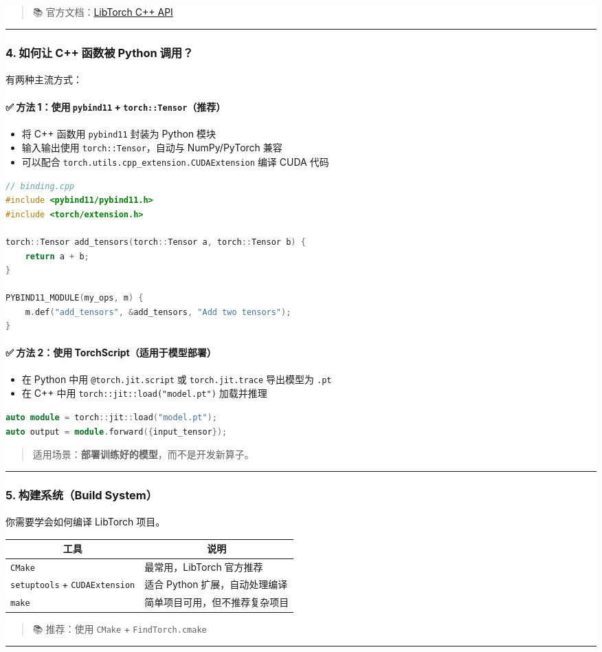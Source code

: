 > 📚 官方文档：[LibTorch C++ API](https://pytorch.org/cppdocs/)

---

### 4. **如何让 C++ 函数被 Python 调用？**

有两种主流方式：

#### ✅ 方法 1：使用 `pybind11` + `torch::Tensor`（推荐）

- 将 C++ 函数用 `pybind11` 封装为 Python 模块
- 输入输出使用 `torch::Tensor`，自动与 NumPy/PyTorch 兼容
- 可以配合 `torch.utils.cpp_extension.CUDAExtension` 编译 CUDA 代码

```cpp
// binding.cpp
#include <pybind11/pybind11.h>
#include <torch/extension.h>

torch::Tensor add_tensors(torch::Tensor a, torch::Tensor b) {
    return a + b;
}

PYBIND11_MODULE(my_ops, m) {
    m.def("add_tensors", &add_tensors, "Add two tensors");
}
```

#### ✅ 方法 2：使用 TorchScript（适用于模型部署）

- 在 Python 中用 `@torch.jit.script` 或 `torch.jit.trace` 导出模型为 `.pt`
- 在 C++ 中用 `torch::jit::load("model.pt")` 加载并推理

```cpp
auto module = torch::jit::load("model.pt");
auto output = module.forward({input_tensor});
```

> 适用场景：**部署训练好的模型**，而不是开发新算子。

---

### 5. **构建系统（Build System）**

你需要学会如何编译 LibTorch 项目。

| 工具 | 说明 |
|------|------|
| `CMake` | 最常用，LibTorch 官方推荐 |
| `setuptools` + `CUDAExtension` | 适合 Python 扩展，自动处理编译 |
| `make` | 简单项目可用，但不推荐复杂项目 |

> 📚 推荐：使用 `CMake` + `FindTorch.cmake`

---